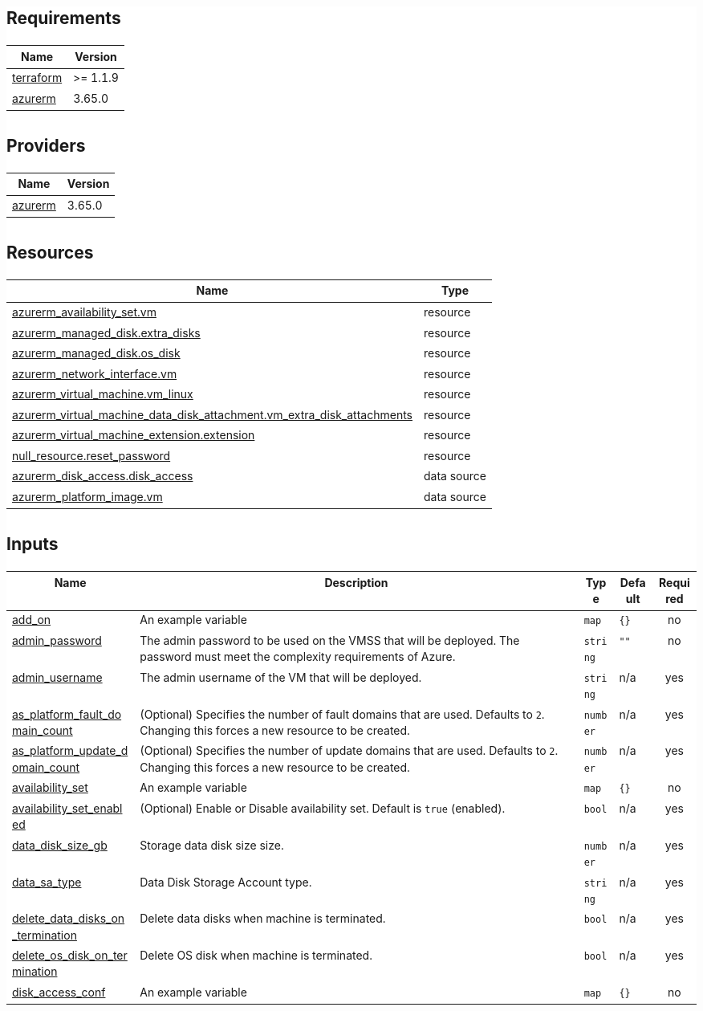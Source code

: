 ## Requirements

| Name | Version |
|------|---------|
| <a name="requirement_terraform"></a> [terraform](#requirement\_terraform) | >= 1.1.9 |
| <a name="requirement_azurerm"></a> [azurerm](#requirement\_azurerm) | 3.65.0 |

## Providers

| Name | Version |
|------|---------|
| <a name="provider_azurerm"></a> [azurerm](#provider\_azurerm) | 3.65.0 |

## Resources

| Name | Type |
|------|------|
| [azurerm_availability_set.vm](https://registry.terraform.io/providers/hashicorp/azurerm/3.65.0/docs/resources/availability_set) | resource |
| [azurerm_managed_disk.extra_disks](https://registry.terraform.io/providers/hashicorp/azurerm/3.65.0/docs/resources/managed_disk) | resource |
| [azurerm_managed_disk.os_disk](https://registry.terraform.io/providers/hashicorp/azurerm/3.65.0/docs/resources/managed_disk) | resource |
| [azurerm_network_interface.vm](https://registry.terraform.io/providers/hashicorp/azurerm/3.65.0/docs/resources/network_interface) | resource |
| [azurerm_virtual_machine.vm_linux](https://registry.terraform.io/providers/hashicorp/azurerm/3.65.0/docs/resources/virtual_machine) | resource |
| [azurerm_virtual_machine_data_disk_attachment.vm_extra_disk_attachments](https://registry.terraform.io/providers/hashicorp/azurerm/3.65.0/docs/resources/virtual_machine_data_disk_attachment) | resource |
| [azurerm_virtual_machine_extension.extension](https://registry.terraform.io/providers/hashicorp/azurerm/3.65.0/docs/resources/virtual_machine_extension) | resource |
| [null_resource.reset_password](https://registry.terraform.io/providers/hashicorp/null/latest/docs/resources/resource) | resource |
| [azurerm_disk_access.disk_access](https://registry.terraform.io/providers/hashicorp/azurerm/3.65.0/docs/data-sources/disk_access) | data source |
| [azurerm_platform_image.vm](https://registry.terraform.io/providers/hashicorp/azurerm/3.65.0/docs/data-sources/platform_image) | data source |

## Inputs

| Name | Description | Type | Default | Required |
|------|-------------|------|---------|:--------:|
| <a name="input_add_on"></a> [add\_on](#input\_add\_on) | An example variable | `map` | `{}` | no |
| <a name="input_admin_password"></a> [admin\_password](#input\_admin\_password) | The admin password to be used on the VMSS that will be deployed. The password must meet the complexity requirements of Azure. | `string` | `""` | no |
| <a name="input_admin_username"></a> [admin\_username](#input\_admin\_username) | The admin username of the VM that will be deployed. | `string` | n/a | yes |
| <a name="input_as_platform_fault_domain_count"></a> [as\_platform\_fault\_domain\_count](#input\_as\_platform\_fault\_domain\_count) | (Optional) Specifies the number of fault domains that are used. Defaults to `2`. Changing this forces a new resource to be created. | `number` | n/a | yes |
| <a name="input_as_platform_update_domain_count"></a> [as\_platform\_update\_domain\_count](#input\_as\_platform\_update\_domain\_count) | (Optional) Specifies the number of update domains that are used. Defaults to `2`. Changing this forces a new resource to be created. | `number` | n/a | yes |
| <a name="input_availability_set"></a> [availability\_set](#input\_availability\_set) | An example variable | `map` | `{}` | no |
| <a name="input_availability_set_enabled"></a> [availability\_set\_enabled](#input\_availability\_set\_enabled) | (Optional) Enable or Disable availability set.  Default is `true` (enabled). | `bool` | n/a | yes |
| <a name="input_data_disk_size_gb"></a> [data\_disk\_size\_gb](#input\_data\_disk\_size\_gb) | Storage data disk size size. | `number` | n/a | yes |
| <a name="input_data_sa_type"></a> [data\_sa\_type](#input\_data\_sa\_type) | Data Disk Storage Account type. | `string` | n/a | yes |
| <a name="input_delete_data_disks_on_termination"></a> [delete\_data\_disks\_on\_termination](#input\_delete\_data\_disks\_on\_termination) | Delete data disks when machine is terminated. | `bool` | n/a | yes |
| <a name="input_delete_os_disk_on_termination"></a> [delete\_os\_disk\_on\_termination](#input\_delete\_os\_disk\_on\_termination) | Delete OS disk when machine is terminated. | `bool` | n/a | yes |
| <a name="input_disk_access_conf"></a> [disk\_access\_conf](#input\_disk\_access\_conf) | An example variable | `map` | `{}` | no |
